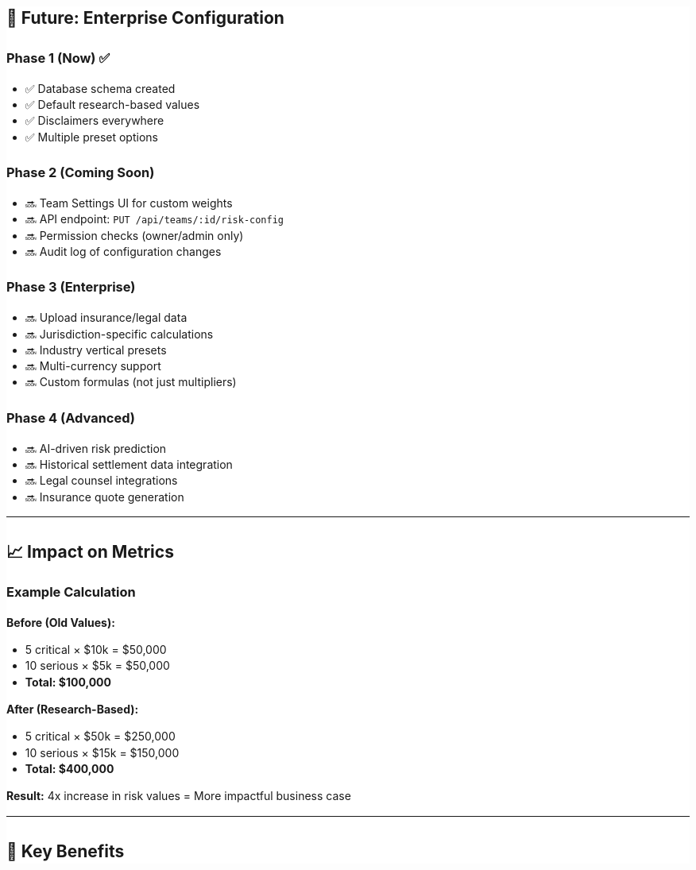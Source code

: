
## 🚀 **Future: Enterprise Configuration**

### **Phase 1 (Now)** ✅
- ✅ Database schema created
- ✅ Default research-based values
- ✅ Disclaimers everywhere
- ✅ Multiple preset options

### **Phase 2 (Coming Soon)**
- 🔜 Team Settings UI for custom weights
- 🔜 API endpoint: `PUT /api/teams/:id/risk-config`
- 🔜 Permission checks (owner/admin only)
- 🔜 Audit log of configuration changes

### **Phase 3 (Enterprise)**
- 🔜 Upload insurance/legal data
- 🔜 Jurisdiction-specific calculations
- 🔜 Industry vertical presets
- 🔜 Multi-currency support
- 🔜 Custom formulas (not just multipliers)

### **Phase 4 (Advanced)**
- 🔜 AI-driven risk prediction
- 🔜 Historical settlement data integration
- 🔜 Legal counsel integrations
- 🔜 Insurance quote generation

---

## 📈 **Impact on Metrics**

### **Example Calculation**

**Before (Old Values):**
- 5 critical × $10k = $50,000
- 10 serious × $5k = $50,000
- **Total: $100,000**

**After (Research-Based):**
- 5 critical × $50k = $250,000
- 10 serious × $15k = $150,000
- **Total: $400,000**

**Result:** 4x increase in risk values = More impactful business case

---

## 🎯 **Key Benefits**
